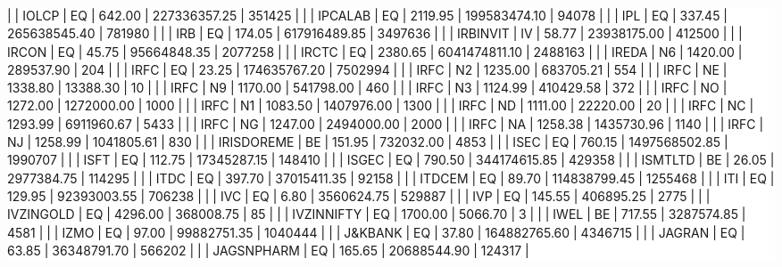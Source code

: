 |  | IOLCP | EQ | 642.00 | 227336357.25 | 351425 |
|  | IPCALAB | EQ | 2119.95 | 199583474.10 | 94078 |
|  | IPL | EQ | 337.45 | 265638545.40 | 781980 |
|  | IRB | EQ | 174.05 | 617916489.85 | 3497636 |
|  | IRBINVIT | IV | 58.77 | 23938175.00 | 412500 |
|  | IRCON | EQ | 45.75 | 95664848.35 | 2077258 |
|  | IRCTC | EQ | 2380.65 | 6041474811.10 | 2488163 |
|  | IREDA | N6 | 1420.00 | 289537.90 | 204 |
|  | IRFC | EQ | 23.25 | 174635767.20 | 7502994 |
|  | IRFC | N2 | 1235.00 | 683705.21 | 554 |
|  | IRFC | NE | 1338.80 | 13388.30 | 10 |
|  | IRFC | N9 | 1170.00 | 541798.00 | 460 |
|  | IRFC | N3 | 1124.99 | 410429.58 | 372 |
|  | IRFC | NO | 1272.00 | 1272000.00 | 1000 |
|  | IRFC | N1 | 1083.50 | 1407976.00 | 1300 |
|  | IRFC | ND | 1111.00 | 22220.00 | 20 |
|  | IRFC | NC | 1293.99 | 6911960.67 | 5433 |
|  | IRFC | NG | 1247.00 | 2494000.00 | 2000 |
|  | IRFC | NA | 1258.38 | 1435730.96 | 1140 |
|  | IRFC | NJ | 1258.99 | 1041805.61 | 830 |
|  | IRISDOREME | BE | 151.95 | 732032.00 | 4853 |
|  | ISEC | EQ | 760.15 | 1497568502.85 | 1990707 |
|  | ISFT | EQ | 112.75 | 17345287.15 | 148410 |
|  | ISGEC | EQ | 790.50 | 344174615.85 | 429358 |
|  | ISMTLTD | BE | 26.05 | 2977384.75 | 114295 |
|  | ITDC | EQ | 397.70 | 37015411.35 | 92158 |
|  | ITDCEM | EQ | 89.70 | 114838799.45 | 1255468 |
|  | ITI | EQ | 129.95 | 92393003.55 | 706238 |
|  | IVC | EQ | 6.80 | 3560624.75 | 529887 |
|  | IVP | EQ | 145.55 | 406895.25 | 2775 |
|  | IVZINGOLD | EQ | 4296.00 | 368008.75 | 85 |
|  | IVZINNIFTY | EQ | 1700.00 | 5066.70 | 3 |
|  | IWEL | BE | 717.55 | 3287574.85 | 4581 |
|  | IZMO | EQ | 97.00 | 99882751.35 | 1040444 |
|  | J&KBANK | EQ | 37.80 | 164882765.60 | 4346715 |
|  | JAGRAN | EQ | 63.85 | 36348791.70 | 566202 |
|  | JAGSNPHARM | EQ | 165.65 | 20688544.90 | 124317 |